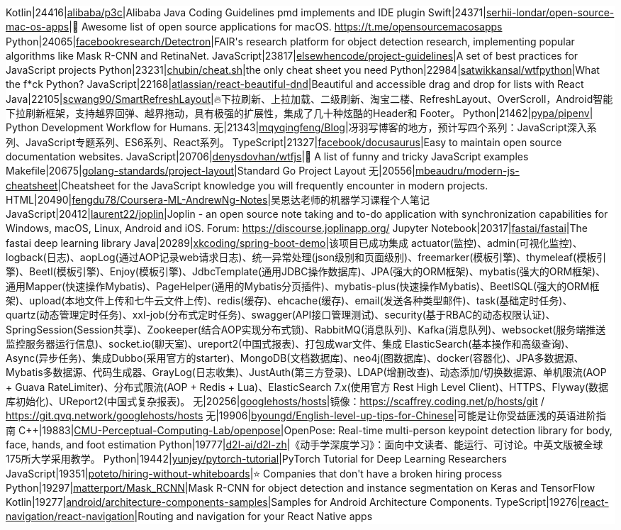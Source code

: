 Kotlin|24416|[alibaba/p3c](https://github.com/alibaba/p3c)|Alibaba Java Coding Guidelines pmd implements and IDE plugin
Swift|24371|[serhii-londar/open-source-mac-os-apps](https://github.com/serhii-londar/open-source-mac-os-apps)|🚀 Awesome list of open source applications for macOS. https://t.me/opensourcemacosapps
Python|24065|[facebookresearch/Detectron](https://github.com/facebookresearch/Detectron)|FAIR's research platform for object detection research, implementing popular algorithms like Mask R-CNN and RetinaNet.
JavaScript|23817|[elsewhencode/project-guidelines](https://github.com/elsewhencode/project-guidelines)|A set of best practices for JavaScript projects
Python|23231|[chubin/cheat.sh](https://github.com/chubin/cheat.sh)|the only cheat sheet you need
Python|22984|[satwikkansal/wtfpython](https://github.com/satwikkansal/wtfpython)|What the f*ck Python?
JavaScript|22168|[atlassian/react-beautiful-dnd](https://github.com/atlassian/react-beautiful-dnd)|Beautiful and accessible drag and drop for lists with React
Java|22105|[scwang90/SmartRefreshLayout](https://github.com/scwang90/SmartRefreshLayout)|🔥下拉刷新、上拉加载、二级刷新、淘宝二楼、RefreshLayout、OverScroll，Android智能下拉刷新框架，支持越界回弹、越界拖动，具有极强的扩展性，集成了几十种炫酷的Header和 Footer。
Python|21462|[pypa/pipenv](https://github.com/pypa/pipenv)| Python Development Workflow for Humans.
无|21343|[mqyqingfeng/Blog](https://github.com/mqyqingfeng/Blog)|冴羽写博客的地方，预计写四个系列：JavaScript深入系列、JavaScript专题系列、ES6系列、React系列。
TypeScript|21327|[facebook/docusaurus](https://github.com/facebook/docusaurus)|Easy to maintain open source documentation websites.
JavaScript|20706|[denysdovhan/wtfjs](https://github.com/denysdovhan/wtfjs)|🤪 A list of funny and tricky JavaScript examples
Makefile|20675|[golang-standards/project-layout](https://github.com/golang-standards/project-layout)|Standard Go Project Layout
无|20556|[mbeaudru/modern-js-cheatsheet](https://github.com/mbeaudru/modern-js-cheatsheet)|Cheatsheet for the JavaScript knowledge you will frequently encounter in modern projects.
HTML|20490|[fengdu78/Coursera-ML-AndrewNg-Notes](https://github.com/fengdu78/Coursera-ML-AndrewNg-Notes)|吴恩达老师的机器学习课程个人笔记
JavaScript|20412|[laurent22/joplin](https://github.com/laurent22/joplin)|Joplin - an open source note taking and to-do application with synchronization capabilities for Windows, macOS, Linux, Android and iOS. Forum: https://discourse.joplinapp.org/
Jupyter Notebook|20317|[fastai/fastai](https://github.com/fastai/fastai)|The fastai deep learning library
Java|20289|[xkcoding/spring-boot-demo](https://github.com/xkcoding/spring-boot-demo)|该项目已成功集成 actuator(监控)、admin(可视化监控)、logback(日志)、aopLog(通过AOP记录web请求日志)、统一异常处理(json级别和页面级别)、freemarker(模板引擎)、thymeleaf(模板引擎)、Beetl(模板引擎)、Enjoy(模板引擎)、JdbcTemplate(通用JDBC操作数据库)、JPA(强大的ORM框架)、mybatis(强大的ORM框架)、通用Mapper(快速操作Mybatis)、PageHelper(通用的Mybatis分页插件)、mybatis-plus(快速操作Mybatis)、BeetlSQL(强大的ORM框架)、upload(本地文件上传和七牛云文件上传)、redis(缓存)、ehcache(缓存)、email(发送各种类型邮件)、task(基础定时任务)、quartz(动态管理定时任务)、xxl-job(分布式定时任务)、swagger(API接口管理测试)、security(基于RBAC的动态权限认证)、SpringSession(Session共享)、Zookeeper(结合AOP实现分布式锁)、RabbitMQ(消息队列)、Kafka(消息队列)、websocket(服务端推送监控服务器运行信息)、socket.io(聊天室)、ureport2(中国式报表)、打包成war文件、集成 ElasticSearch(基本操作和高级查询)、Async(异步任务)、集成Dubbo(采用官方的starter)、MongoDB(文档数据库)、neo4j(图数据库)、docker(容器化)、JPA多数据源、Mybatis多数据源、代码生成器、GrayLog(日志收集)、JustAuth(第三方登录)、LDAP(增删改查)、动态添加/切换数据源、单机限流(AOP + Guava RateLimiter)、分布式限流(AOP + Redis + Lua)、ElasticSearch 7.x(使用官方 Rest High Level Client)、HTTPS、Flyway(数据库初始化)、UReport2(中国式复杂报表)。
无|20256|[googlehosts/hosts](https://github.com/googlehosts/hosts)|镜像：https://scaffrey.coding.net/p/hosts/git / https://git.qvq.network/googlehosts/hosts
无|19906|[byoungd/English-level-up-tips-for-Chinese](https://github.com/byoungd/English-level-up-tips-for-Chinese)|可能是让你受益匪浅的英语进阶指南
C++|19883|[CMU-Perceptual-Computing-Lab/openpose](https://github.com/CMU-Perceptual-Computing-Lab/openpose)|OpenPose: Real-time multi-person keypoint detection library for body, face, hands, and foot estimation
Python|19777|[d2l-ai/d2l-zh](https://github.com/d2l-ai/d2l-zh)|《动手学深度学习》：面向中文读者、能运行、可讨论。中英文版被全球175所大学采用教学。
Python|19442|[yunjey/pytorch-tutorial](https://github.com/yunjey/pytorch-tutorial)|PyTorch Tutorial for Deep Learning Researchers
JavaScript|19351|[poteto/hiring-without-whiteboards](https://github.com/poteto/hiring-without-whiteboards)|⭐️  Companies that don't have a broken hiring process
Python|19297|[matterport/Mask_RCNN](https://github.com/matterport/Mask_RCNN)|Mask R-CNN for object detection and instance segmentation on Keras and TensorFlow
Kotlin|19277|[android/architecture-components-samples](https://github.com/android/architecture-components-samples)|Samples for Android Architecture Components. 
TypeScript|19276|[react-navigation/react-navigation](https://github.com/react-navigation/react-navigation)|Routing and navigation for your React Native apps